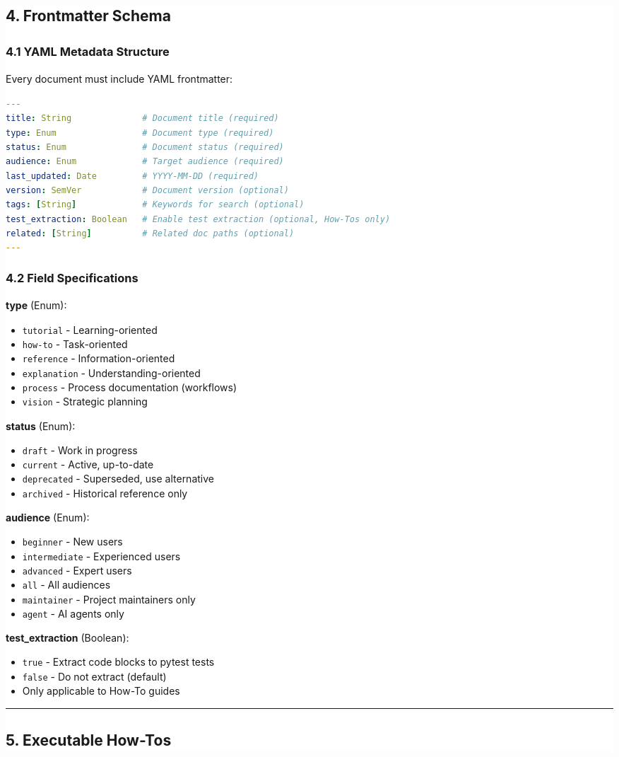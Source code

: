 
## 4. Frontmatter Schema

### 4.1 YAML Metadata Structure

Every document must include YAML frontmatter:

```yaml
---
title: String              # Document title (required)
type: Enum                 # Document type (required)
status: Enum               # Document status (required)
audience: Enum             # Target audience (required)
last_updated: Date         # YYYY-MM-DD (required)
version: SemVer            # Document version (optional)
tags: [String]             # Keywords for search (optional)
test_extraction: Boolean   # Enable test extraction (optional, How-Tos only)
related: [String]          # Related doc paths (optional)
---
```

### 4.2 Field Specifications

**type** (Enum):
- `tutorial` - Learning-oriented
- `how-to` - Task-oriented
- `reference` - Information-oriented
- `explanation` - Understanding-oriented
- `process` - Process documentation (workflows)
- `vision` - Strategic planning

**status** (Enum):
- `draft` - Work in progress
- `current` - Active, up-to-date
- `deprecated` - Superseded, use alternative
- `archived` - Historical reference only

**audience** (Enum):
- `beginner` - New users
- `intermediate` - Experienced users
- `advanced` - Expert users
- `all` - All audiences
- `maintainer` - Project maintainers only
- `agent` - AI agents only

**test_extraction** (Boolean):
- `true` - Extract code blocks to pytest tests
- `false` - Do not extract (default)
- Only applicable to How-To guides

---

## 5. Executable How-Tos
